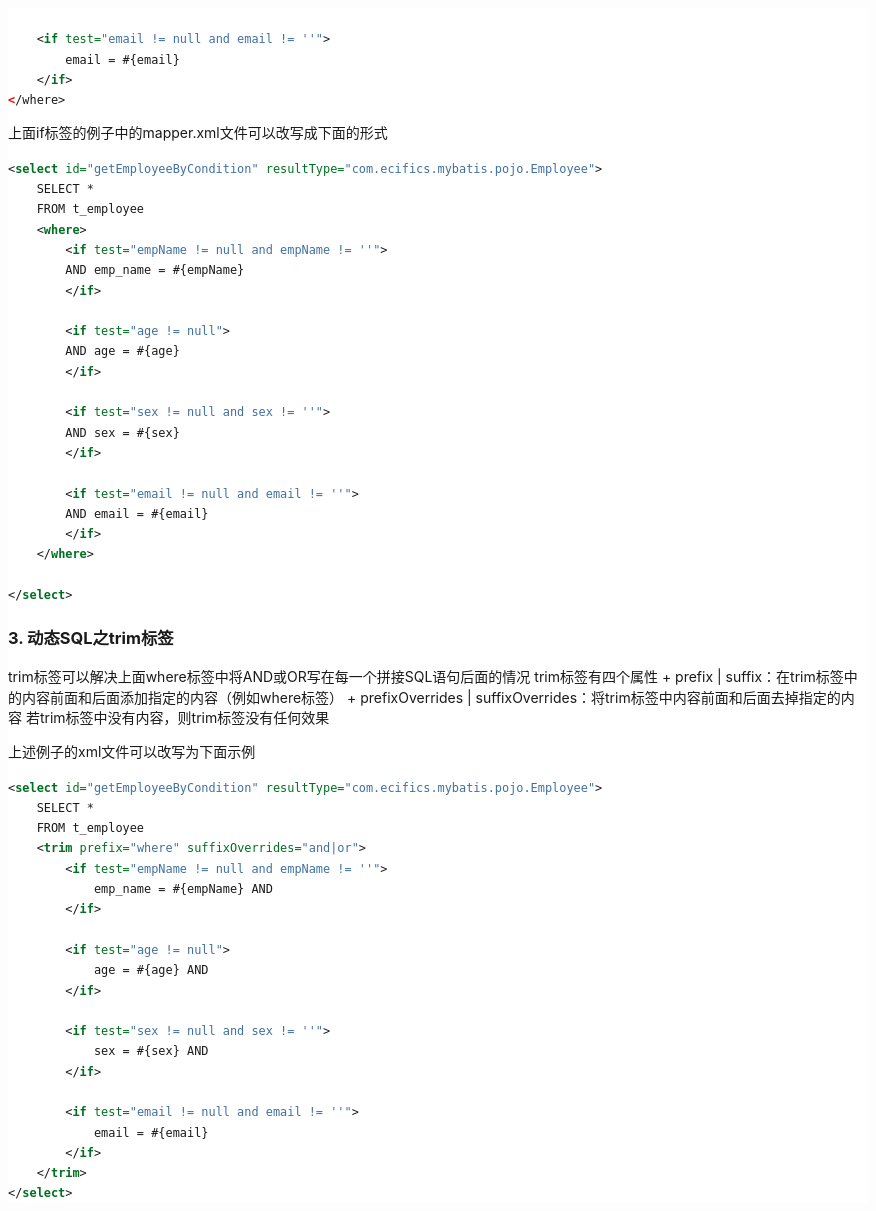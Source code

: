 ```xml

    <if test="email != null and email != ''">
        email = #{email}
    </if>
</where>
```



上面if标签的例子中的mapper.xml文件可以改写成下面的形式
```xml
<select id="getEmployeeByCondition" resultType="com.ecifics.mybatis.pojo.Employee">
    SELECT *
    FROM t_employee
    <where>
        <if test="empName != null and empName != ''">
        AND emp_name = #{empName}
        </if>

        <if test="age != null">
        AND age = #{age}
        </if>

        <if test="sex != null and sex != ''">
        AND sex = #{sex}
        </if>

        <if test="email != null and email != ''">
        AND email = #{email}
        </if>
    </where>

</select>
```

### 3. 动态SQL之trim标签
trim标签可以解决上面where标签中将AND或OR写在每一个拼接SQL语句后面的情况
trim标签有四个属性
	+ prefix | suffix：在trim标签中的内容前面和后面添加指定的内容（例如where标签）
	+ prefixOverrides | suffixOverrides：将trim标签中内容前面和后面去掉指定的内容
若trim标签中没有内容，则trim标签没有任何效果

上述例子的xml文件可以改写为下面示例
```xml
<select id="getEmployeeByCondition" resultType="com.ecifics.mybatis.pojo.Employee">
    SELECT *
    FROM t_employee
    <trim prefix="where" suffixOverrides="and|or">
        <if test="empName != null and empName != ''">
            emp_name = #{empName} AND
        </if>

        <if test="age != null">
            age = #{age} AND
        </if>

        <if test="sex != null and sex != ''">
            sex = #{sex} AND
        </if>

        <if test="email != null and email != ''">
            email = #{email}
        </if>
    </trim>
</select>
```